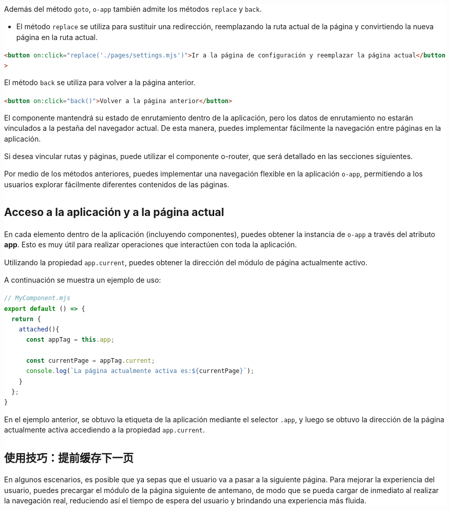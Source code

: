 Además del método `goto`, `o-app` también admite los métodos `replace` y `back`.

- El método `replace` se utiliza para sustituir una redirección, reemplazando la ruta actual de la página y convirtiendo la nueva página en la ruta actual.

```html
<button on:click="replace('./pages/settings.mjs')">Ir a la página de configuración y reemplazar la página actual</button>
```

El método `back` se utiliza para volver a la página anterior.

```html
<button on:click="back()">Volver a la página anterior</button>
```

El componente mantendrá su estado de enrutamiento dentro de la aplicación, pero los datos de enrutamiento no estarán vinculados a la pestaña del navegador actual. De esta manera, puedes implementar fácilmente la navegación entre páginas en la aplicación.

Si desea vincular rutas y páginas, puede utilizar el componente o-router, que será detallado en las secciones siguientes.

Por medio de los métodos anteriores, puedes implementar una navegación flexible en la aplicación `o-app`, permitiendo a los usuarios explorar fácilmente diferentes contenidos de las páginas.

## Acceso a la aplicación y a la página actual

En cada elemento dentro de la aplicación (incluyendo componentes), puedes obtener la instancia de `o-app` a través del atributo **app**. Esto es muy útil para realizar operaciones que interactúen con toda la aplicación.

Utilizando la propiedad `app.current`, puedes obtener la dirección del módulo de página actualmente activo.

A continuación se muestra un ejemplo de uso:

```javascript
// MyComponent.mjs
export default () => {
  return {
    attached(){
      const appTag = this.app;

      const currentPage = appTag.current;
      console.log(`La página actualmente activa es:${currentPage}`);
    }
  };
}
```

En el ejemplo anterior, se obtuvo la etiqueta de la aplicación mediante el selector `.app`, y luego se obtuvo la dirección de la página actualmente activa accediendo a la propiedad `app.current`.

## 使用技巧：提前缓存下一页

En algunos escenarios, es posible que ya sepas que el usuario va a pasar a la siguiente página. Para mejorar la experiencia del usuario, puedes precargar el módulo de la página siguiente de antemano, de modo que se pueda cargar de inmediato al realizar la navegación real, reduciendo así el tiempo de espera del usuario y brindando una experiencia más fluida.
